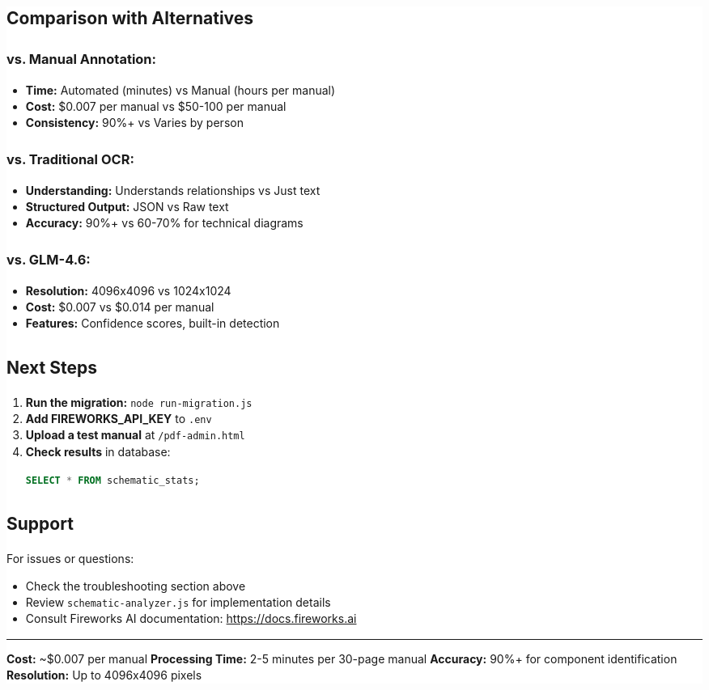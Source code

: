 ## Comparison with Alternatives

### vs. Manual Annotation:
- **Time:** Automated (minutes) vs Manual (hours per manual)
- **Cost:** $0.007 per manual vs $50-100 per manual
- **Consistency:** 90%+ vs Varies by person

### vs. Traditional OCR:
- **Understanding:** Understands relationships vs Just text
- **Structured Output:** JSON vs Raw text
- **Accuracy:** 90%+ vs 60-70% for technical diagrams

### vs. GLM-4.6:
- **Resolution:** 4096x4096 vs 1024x1024
- **Cost:** $0.007 vs $0.014 per manual
- **Features:** Confidence scores, built-in detection

## Next Steps

1. **Run the migration:** `node run-migration.js`
2. **Add FIREWORKS_API_KEY** to `.env`
3. **Upload a test manual** at `/pdf-admin.html`
4. **Check results** in database:
   ```sql
   SELECT * FROM schematic_stats;
   ```

## Support

For issues or questions:
- Check the troubleshooting section above
- Review `schematic-analyzer.js` for implementation details
- Consult Fireworks AI documentation: https://docs.fireworks.ai

---

**Cost:** ~$0.007 per manual
**Processing Time:** 2-5 minutes per 30-page manual
**Accuracy:** 90%+ for component identification
**Resolution:** Up to 4096x4096 pixels
